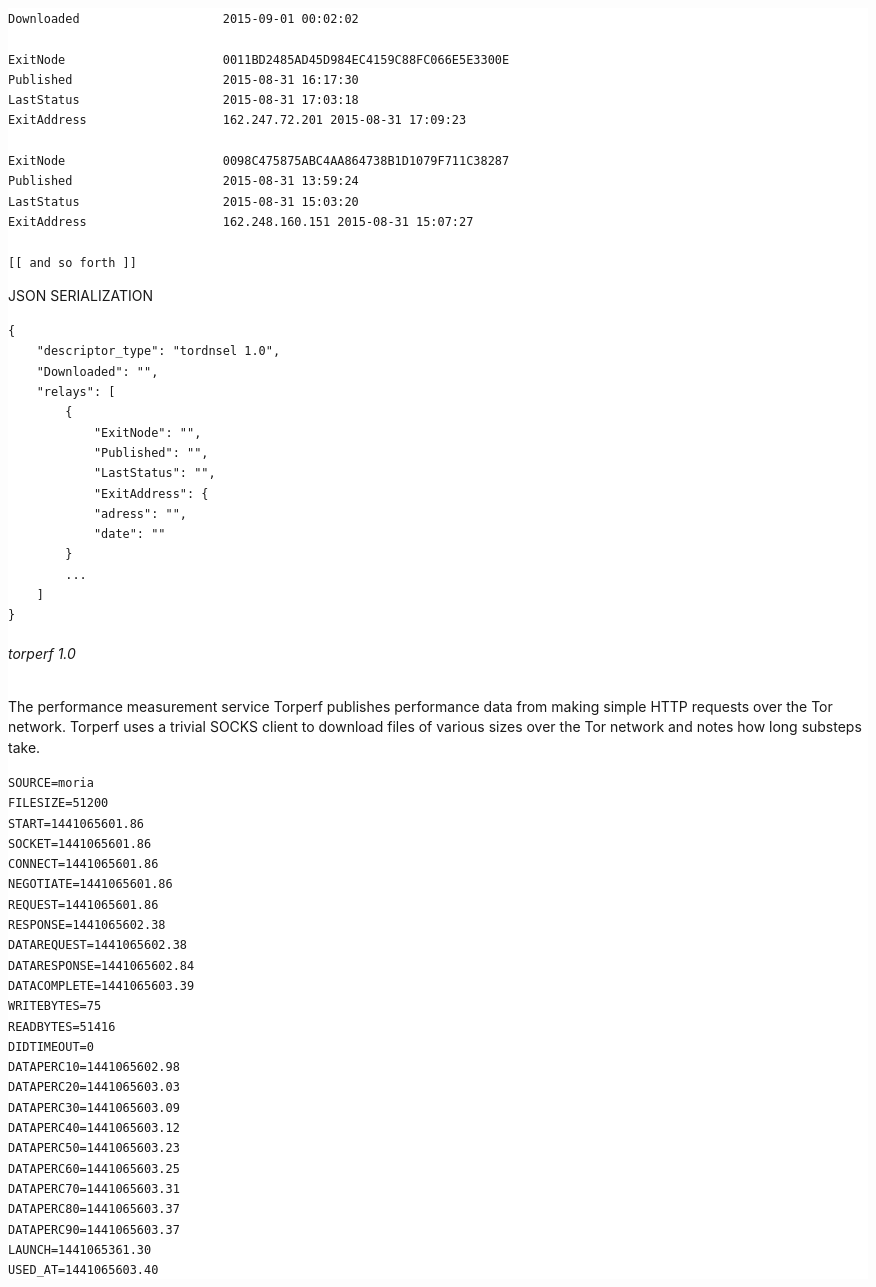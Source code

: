 
	Downloaded                    2015-09-01 00:02:02
	
	ExitNode                      0011BD2485AD45D984EC4159C88FC066E5E3300E
	Published                     2015-08-31 16:17:30
	LastStatus                    2015-08-31 17:03:18
	ExitAddress                   162.247.72.201 2015-08-31 17:09:23
	
	ExitNode                      0098C475875ABC4AA864738B1D1079F711C38287
	Published                     2015-08-31 13:59:24
	LastStatus                    2015-08-31 15:03:20
	ExitAddress                   162.248.160.151 2015-08-31 15:07:27
	
	[[ and so forth ]]


JSON SERIALIZATION

	{
		"descriptor_type": "tordnsel 1.0",
		"Downloaded": "",
		"relays": [
			{
				"ExitNode": "",
				"Published": "",
				"LastStatus": "",
				"ExitAddress": {
				"adress": "",
				"date": ""
			}
			...
		]
	}



	
######  torperf 1.0

The performance measurement service Torperf publishes performance data from 
making simple HTTP requests over the Tor network. Torperf uses a trivial SOCKS 
client to download files of various sizes over the Tor network and notes how 
long substeps take. 

	SOURCE=moria 
	FILESIZE=51200 
	START=1441065601.86 
	SOCKET=1441065601.86 
	CONNECT=1441065601.86 
	NEGOTIATE=1441065601.86
	REQUEST=1441065601.86
	RESPONSE=1441065602.38 
	DATAREQUEST=1441065602.38 
	DATARESPONSE=1441065602.84 
	DATACOMPLETE=1441065603.39 
	WRITEBYTES=75
	READBYTES=51416  
	DIDTIMEOUT=0 
	DATAPERC10=1441065602.98 
	DATAPERC20=1441065603.03 
	DATAPERC30=1441065603.09 
	DATAPERC40=1441065603.12 
	DATAPERC50=1441065603.23 
	DATAPERC60=1441065603.25 
	DATAPERC70=1441065603.31 
	DATAPERC80=1441065603.37 
	DATAPERC90=1441065603.37 
	LAUNCH=1441065361.30 
	USED_AT=1441065603.40 